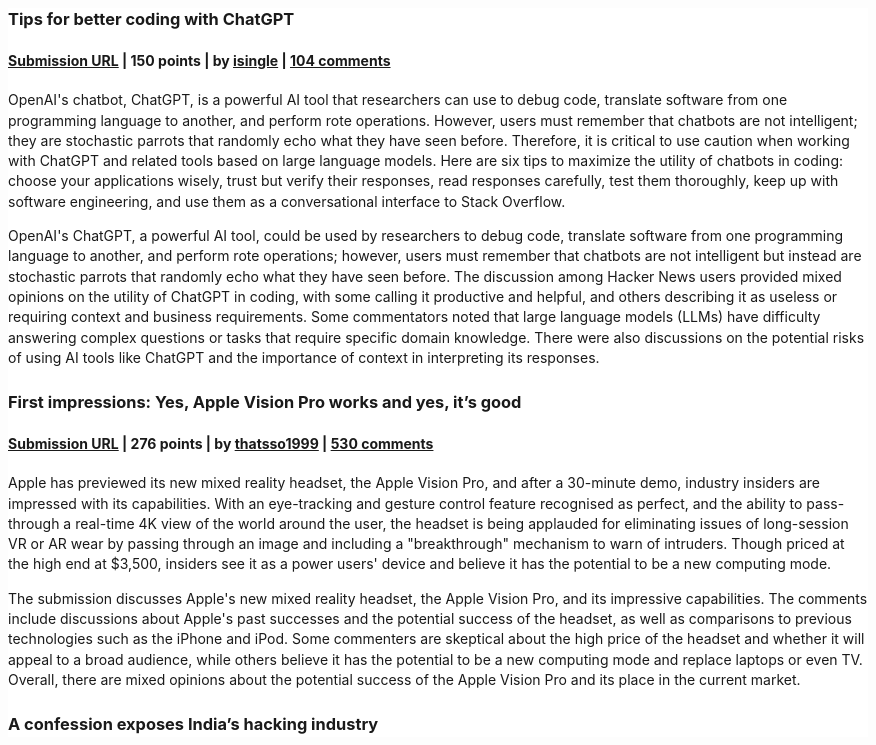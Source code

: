 ### Tips for better coding with ChatGPT

#### [Submission URL](https://www.nature.com/articles/d41586-023-01833-0) | 150 points | by [isingle](https://news.ycombinator.com/user?id=isingle) | [104 comments](https://news.ycombinator.com/item?id=36211250)

OpenAI's chatbot, ChatGPT, is a powerful AI tool that researchers can use to debug code, translate software from one programming language to another, and perform rote operations. However, users must remember that chatbots are not intelligent; they are stochastic parrots that randomly echo what they have seen before. Therefore, it is critical to use caution when working with ChatGPT and related tools based on large language models. Here are six tips to maximize the utility of chatbots in coding: choose your applications wisely, trust but verify their responses, read responses carefully, test them thoroughly, keep up with software engineering, and use them as a conversational interface to Stack Overflow.

OpenAI's ChatGPT, a powerful AI tool, could be used by researchers to debug code, translate software from one programming language to another, and perform rote operations; however, users must remember that chatbots are not intelligent but instead are stochastic parrots that randomly echo what they have seen before. The discussion among Hacker News users provided mixed opinions on the utility of ChatGPT in coding, with some calling it productive and helpful, and others describing it as useless or requiring context and business requirements. Some commentators noted that large language models (LLMs) have difficulty answering complex questions or tasks that require specific domain knowledge. There were also discussions on the potential risks of using AI tools like ChatGPT and the importance of context in interpreting its responses.

### First impressions: Yes, Apple Vision Pro works and yes, it’s good

#### [Submission URL](https://techcrunch.com/2023/06/05/first-impressions-yes-apple-vision-pro-works-and-yes-its-good/) | 276 points | by [thatsso1999](https://news.ycombinator.com/user?id=thatsso1999) | [530 comments](https://news.ycombinator.com/item?id=36207705)

Apple has previewed its new mixed reality headset, the Apple Vision Pro, and after a 30-minute demo, industry insiders are impressed with its capabilities. With an eye-tracking and gesture control feature recognised as perfect, and the ability to pass-through a real-time 4K view of the world around the user, the headset is being applauded for eliminating issues of long-session VR or AR wear by passing through an image and including a "breakthrough" mechanism to warn of intruders. Though priced at the high end at $3,500, insiders see it as a power users' device and believe it has the potential to be a new computing mode.

The submission discusses Apple's new mixed reality headset, the Apple Vision Pro, and its impressive capabilities. The comments include discussions about Apple's past successes and the potential success of the headset, as well as comparisons to previous technologies such as the iPhone and iPod. Some commenters are skeptical about the high price of the headset and whether it will appeal to a broad audience, while others believe it has the potential to be a new computing mode and replace laptops or even TV. Overall, there are mixed opinions about the potential success of the Apple Vision Pro and its place in the current market.

### A confession exposes India’s hacking industry

